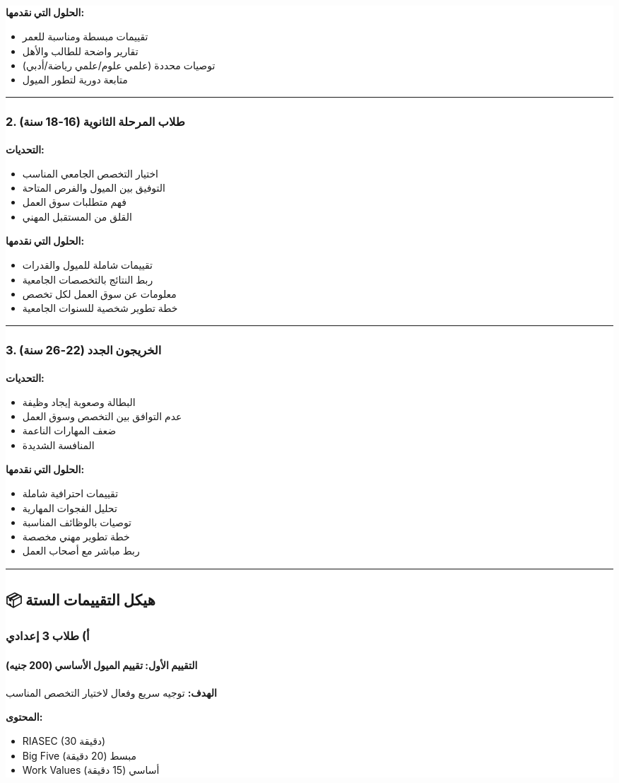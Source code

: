 **الحلول التي نقدمها:**
- تقييمات مبسطة ومناسبة للعمر
- تقارير واضحة للطالب والأهل
- توصيات محددة (علمي علوم/علمي رياضة/أدبي)
- متابعة دورية لتطور الميول

---

### 2. طلاب المرحلة الثانوية (16-18 سنة)

**التحديات:**
- اختيار التخصص الجامعي المناسب
- التوفيق بين الميول والفرص المتاحة
- فهم متطلبات سوق العمل
- القلق من المستقبل المهني

**الحلول التي نقدمها:**
- تقييمات شاملة للميول والقدرات
- ربط النتائج بالتخصصات الجامعية
- معلومات عن سوق العمل لكل تخصص
- خطة تطوير شخصية للسنوات الجامعية

---

### 3. الخريجون الجدد (22-26 سنة)

**التحديات:**
- البطالة وصعوبة إيجاد وظيفة
- عدم التوافق بين التخصص وسوق العمل
- ضعف المهارات الناعمة
- المنافسة الشديدة

**الحلول التي نقدمها:**
- تقييمات احترافية شاملة
- تحليل الفجوات المهارية
- توصيات بالوظائف المناسبة
- خطة تطوير مهني مخصصة
- ربط مباشر مع أصحاب العمل

---

## 📦 هيكل التقييمات الستة

### أ) طلاب 3 إعدادي

#### **التقييم الأول: تقييم الميول الأساسي (200 جنيه)**
**الهدف:** توجيه سريع وفعال لاختيار التخصص المناسب

**المحتوى:**
- RIASEC (30 دقيقة)
- Big Five مبسط (20 دقيقة)
- Work Values أساسي (15 دقيقة)
